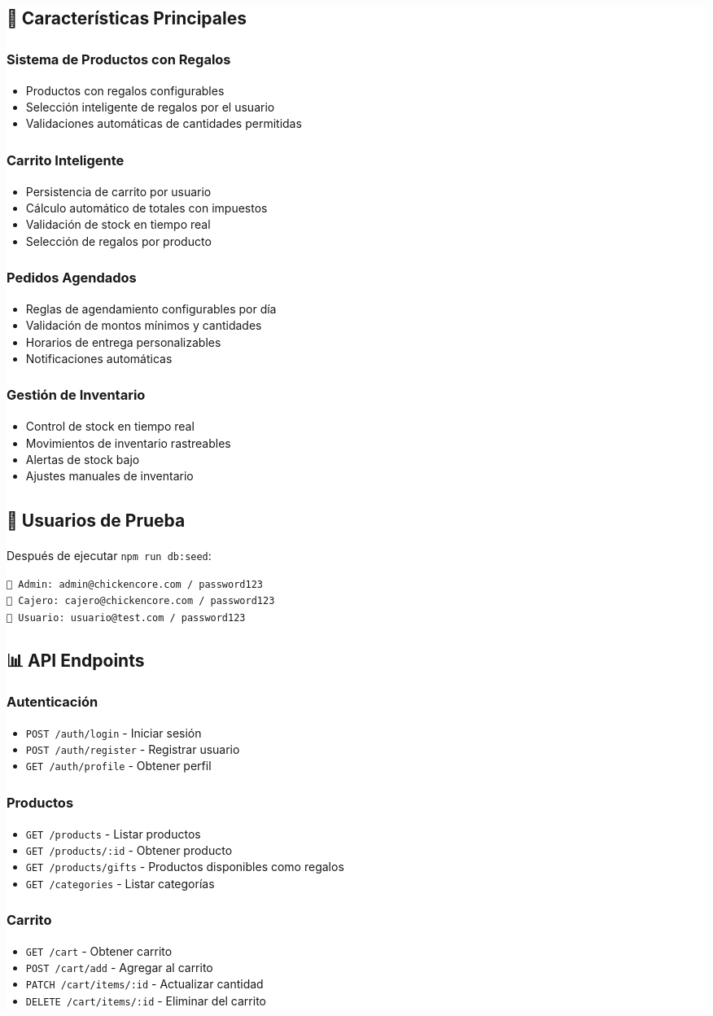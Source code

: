 ## 🌟 Características Principales

### Sistema de Productos con Regalos
- Productos con regalos configurables
- Selección inteligente de regalos por el usuario
- Validaciones automáticas de cantidades permitidas

### Carrito Inteligente
- Persistencia de carrito por usuario
- Cálculo automático de totales con impuestos
- Validación de stock en tiempo real
- Selección de regalos por producto

### Pedidos Agendados
- Reglas de agendamiento configurables por día
- Validación de montos mínimos y cantidades
- Horarios de entrega personalizables
- Notificaciones automáticas

### Gestión de Inventario
- Control de stock en tiempo real
- Movimientos de inventario rastreables
- Alertas de stock bajo
- Ajustes manuales de inventario

## 🔑 Usuarios de Prueba

Después de ejecutar `npm run db:seed`:

```
👤 Admin: admin@chickencore.com / password123
👤 Cajero: cajero@chickencore.com / password123
👤 Usuario: usuario@test.com / password123
```

## 📊 API Endpoints

### Autenticación
- `POST /auth/login` - Iniciar sesión
- `POST /auth/register` - Registrar usuario
- `GET /auth/profile` - Obtener perfil

### Productos
- `GET /products` - Listar productos
- `GET /products/:id` - Obtener producto
- `GET /products/gifts` - Productos disponibles como regalos
- `GET /categories` - Listar categorías

### Carrito
- `GET /cart` - Obtener carrito
- `POST /cart/add` - Agregar al carrito
- `PATCH /cart/items/:id` - Actualizar cantidad
- `DELETE /cart/items/:id` - Eliminar del carrito
